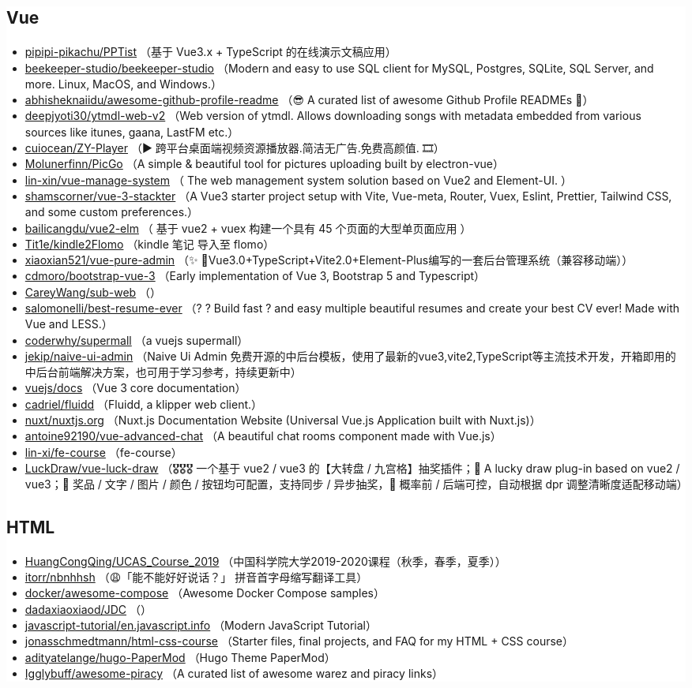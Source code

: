 ## Vue

* [pipipi-pikachu/PPTist](https://github.com/pipipi-pikachu/PPTist) （基于 Vue3.x + TypeScript 的在线演示文稿应用）
* [beekeeper-studio/beekeeper-studio](https://github.com/beekeeper-studio/beekeeper-studio) （Modern and easy to use SQL client for MySQL, Postgres, SQLite, SQL Server, and more. Linux, MacOS, and Windows.）
* [abhisheknaiidu/awesome-github-profile-readme](https://github.com/abhisheknaiidu/awesome-github-profile-readme) （&#x1f60e; A curated list of awesome Github Profile READMEs &#x1f4dd;）
* [deepjyoti30/ytmdl-web-v2](https://github.com/deepjyoti30/ytmdl-web-v2) （Web version of ytmdl. Allows downloading songs with metadata embedded from various sources like itunes, gaana, LastFM etc.）
* [cuiocean/ZY-Player](https://github.com/cuiocean/ZY-Player) （&#x25b6;&#xfe0f; 跨平台桌面端视频资源播放器.简洁无广告.免费高颜值. &#x1f39e;）
* [Molunerfinn/PicGo](https://github.com/Molunerfinn/PicGo) （A simple &amp; beautiful tool for pictures uploading built by electron-vue）
* [lin-xin/vue-manage-system](https://github.com/lin-xin/vue-manage-system) （
        The web management system solution based on Vue2 and Element-UI.
      ）
* [shamscorner/vue-3-stackter](https://github.com/shamscorner/vue-3-stackter) （A Vue3 starter project setup with Vite, Vue-meta, Router, Vuex, Eslint, Prettier, Tailwind CSS, and some custom preferences.）
* [bailicangdu/vue2-elm](https://github.com/bailicangdu/vue2-elm) （
        基于 vue2 + vuex 构建一个具有 45 个页面的大型单页面应用
      ）
* [Tit1e/kindle2Flomo](https://github.com/Tit1e/kindle2Flomo) （kindle 笔记 导入至 flomo）
* [xiaoxian521/vue-pure-admin](https://github.com/xiaoxian521/vue-pure-admin) （&#x2728; &#x1f680;Vue3.0+TypeScript+Vite2.0+Element-Plus编写的一套后台管理系统（兼容移动端））
* [cdmoro/bootstrap-vue-3](https://github.com/cdmoro/bootstrap-vue-3) （Early implementation of Vue 3, Bootstrap 5 and Typescript）
* [CareyWang/sub-web](https://github.com/CareyWang/sub-web) （）
* [salomonelli/best-resume-ever](https://github.com/salomonelli/best-resume-ever) （? ? Build fast ? and easy multiple beautiful resumes and create your best CV ever! Made with Vue and LESS.）
* [coderwhy/supermall](https://github.com/coderwhy/supermall) （a vuejs supermall）
* [jekip/naive-ui-admin](https://github.com/jekip/naive-ui-admin) （Naive Ui Admin 免费开源的中后台模板，使用了最新的vue3,vite2,TypeScript等主流技术开发，开箱即用的中后台前端解决方案，也可用于学习参考，持续更新中）
* [vuejs/docs](https://github.com/vuejs/docs) （Vue 3 core documentation）
* [cadriel/fluidd](https://github.com/cadriel/fluidd) （Fluidd, a klipper web client.）
* [nuxt/nuxtjs.org](https://github.com/nuxt/nuxtjs.org) （Nuxt.js Documentation Website (Universal Vue.js Application built with Nuxt.js)）
* [antoine92190/vue-advanced-chat](https://github.com/antoine92190/vue-advanced-chat) （A beautiful chat rooms component made with Vue.js）
* [lin-xi/fe-course](https://github.com/lin-xi/fe-course) （fe-course）
* [LuckDraw/vue-luck-draw](https://github.com/LuckDraw/vue-luck-draw) （&#x1f396;&#x1f396;&#x1f396; 一个基于 vue2 / vue3 的【大转盘 / 九宫格】抽奖插件；&#x1f389; A lucky draw plug-in based on vue2 / vue3；&#x1f3a8; 奖品 / 文字 / 图片 / 颜色 / 按钮均可配置，支持同步 / 异步抽奖，&#x1f3af; 概率前 / 后端可控，自动根据 dpr 调整清晰度适配移动端）

## HTML

* [HuangCongQing/UCAS_Course_2019](https://github.com/HuangCongQing/UCAS_Course_2019) （中国科学院大学2019-2020课程（秋季，春季，夏季））
* [itorr/nbnhhsh](https://github.com/itorr/nbnhhsh) （&#x1f629;「能不能好好说话？」 拼音首字母缩写翻译工具）
* [docker/awesome-compose](https://github.com/docker/awesome-compose) （Awesome Docker Compose samples）
* [dadaxiaoxiaod/JDC](https://github.com/dadaxiaoxiaod/JDC) （）
* [javascript-tutorial/en.javascript.info](https://github.com/javascript-tutorial/en.javascript.info) （Modern JavaScript Tutorial）
* [jonasschmedtmann/html-css-course](https://github.com/jonasschmedtmann/html-css-course) （Starter files, final projects, and FAQ for my HTML + CSS course）
* [adityatelange/hugo-PaperMod](https://github.com/adityatelange/hugo-PaperMod) （Hugo Theme PaperMod）
* [Igglybuff/awesome-piracy](https://github.com/Igglybuff/awesome-piracy) （A curated list of awesome warez and piracy links）